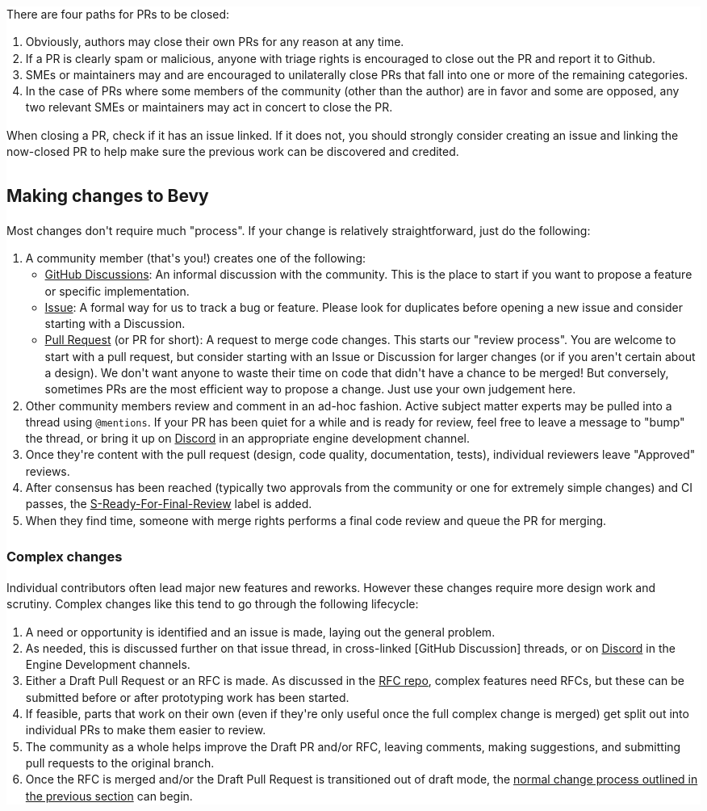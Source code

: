 There are four paths for PRs to be closed:

1. Obviously, authors may close their own PRs for any reason at any time.
2. If a PR is clearly spam or malicious, anyone with triage rights is encouraged to close out the PR and report it to Github.
3. SMEs or maintainers may and are encouraged to unilaterally close PRs that fall into one or more of the remaining categories.
4. In the case of PRs where some members of the community (other than the author) are in favor and some are opposed, any two relevant SMEs or maintainers may act in concert to close the PR.

When closing a PR, check if it has an issue linked.
If it does not, you should strongly consider creating an issue and linking the now-closed PR to help make sure the previous work can be discovered and credited.

## Making changes to Bevy

Most changes don't require much "process". If your change is relatively straightforward, just do the following:

1. A community member (that's you!) creates one of the following:
    * [GitHub Discussions]: An informal discussion with the community. This is the place to start if you want to propose a feature or specific implementation.
    * [Issue](https://github.com/bevyengine/bevy/issues): A formal way for us to track a bug or feature. Please look for duplicates before opening a new issue and consider starting with a Discussion.
    * [Pull Request](https://github.com/bevyengine/bevy/pulls) (or PR for short): A request to merge code changes. This starts our "review process". You are welcome to start with a pull request, but consider starting with an Issue or Discussion for larger changes (or if you aren't certain about a design). We don't want anyone to waste their time on code that didn't have a chance to be merged! But conversely, sometimes PRs are the most efficient way to propose a change. Just use your own judgement here.
2. Other community members review and comment in an ad-hoc fashion. Active subject matter experts may be pulled into a thread using `@mentions`. If your PR has been quiet for a while and is ready for review, feel free to leave a message to "bump" the thread, or bring it up on [Discord](https://discord.gg/bevy) in an appropriate engine development channel.
3. Once they're content with the pull request (design, code quality, documentation, tests), individual reviewers leave "Approved" reviews.
4. After consensus has been reached (typically two approvals from the community or one for extremely simple changes) and CI passes, the [S-Ready-For-Final-Review](https://github.com/bevyengine/bevy/issues?q=is%3Aopen+is%3Aissue+label%3AS-Ready-For-Final-Review) label is added.
5. When they find time, someone with merge rights performs a final code review and queue the PR for merging.

### Complex changes

Individual contributors often lead major new features and reworks. However these changes require more design work and scrutiny. Complex changes like this tend to go through the following lifecycle:

1. A need or opportunity is identified and an issue is made, laying out the general problem.
2. As needed, this is discussed further on that issue thread, in cross-linked [GitHub Discussion] threads, or on [Discord] in the Engine Development channels.
3. Either a Draft Pull Request or an RFC is made. As discussed in the [RFC repo](https://github.com/bevyengine/rfcs), complex features need RFCs, but these can be submitted before or after prototyping work has been started.
4. If feasible, parts that work on their own (even if they're only useful once the full complex change is merged) get split out into individual PRs to make them easier to review.
5. The community as a whole helps improve the Draft PR and/or RFC, leaving comments, making suggestions, and submitting pull requests to the original branch.
6. Once the RFC is merged and/or the Draft Pull Request is transitioned out of draft mode, the [normal change process outlined in the previous section](#making-changes-to-bevy) can begin.


[`S-Controversial`]: https://github.com/bevyengine/bevy/pulls?q=is%3Aopen+is%3Apr+label%3AS-Controversial
[`D-Complex`]: https://github.com/bevyengine/bevy/pulls?q=is%3Aopen+is%3Apr+label%3AD-Complex
[GitHub Discussions]: https://github.com/bevyengine/bevy/discussions "GitHub Discussions"
[Discord]: https://discord.gg/bevy "Discord"